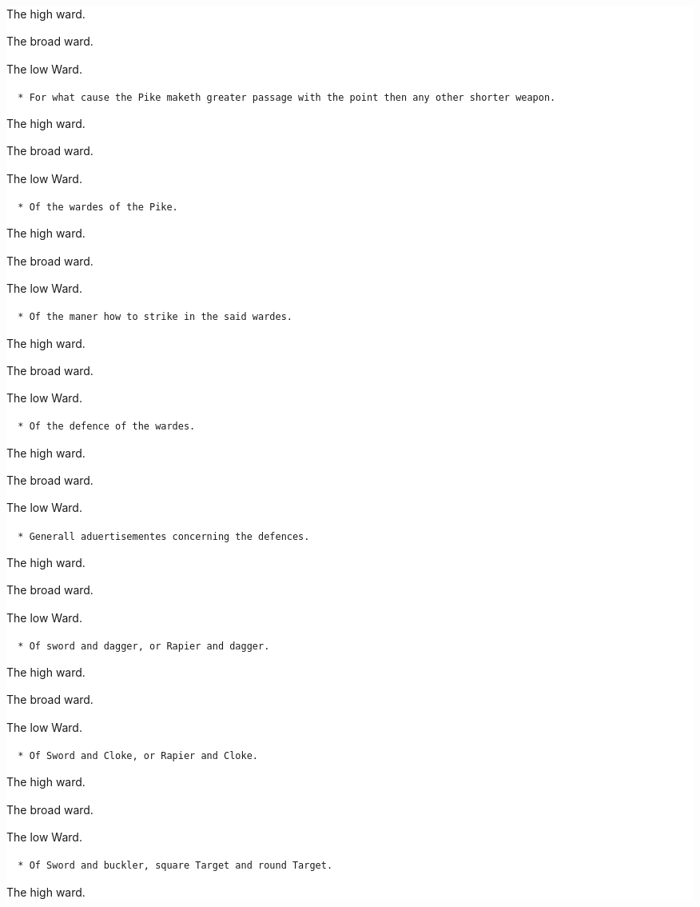 The high ward.

The broad ward.

The low Ward.

      * For what cause the Pike maketh greater passage with the point then any other shorter weapon.

The high ward.

The broad ward.

The low Ward.

      * Of the wardes of the Pike.

The high ward.

The broad ward.

The low Ward.

      * Of the maner how to strike in the said wardes.

The high ward.

The broad ward.

The low Ward.

      * Of the defence of the wardes.

The high ward.

The broad ward.

The low Ward.

      * Generall aduertisementes concerning the defences.

The high ward.

The broad ward.

The low Ward.

      * Of sword and dagger, or Rapier and dagger.

The high ward.

The broad ward.

The low Ward.

      * Of Sword and Cloke, or Rapier and Cloke.

The high ward.

The broad ward.

The low Ward.

      * Of Sword and buckler, square Target and round Target.

The high ward.
